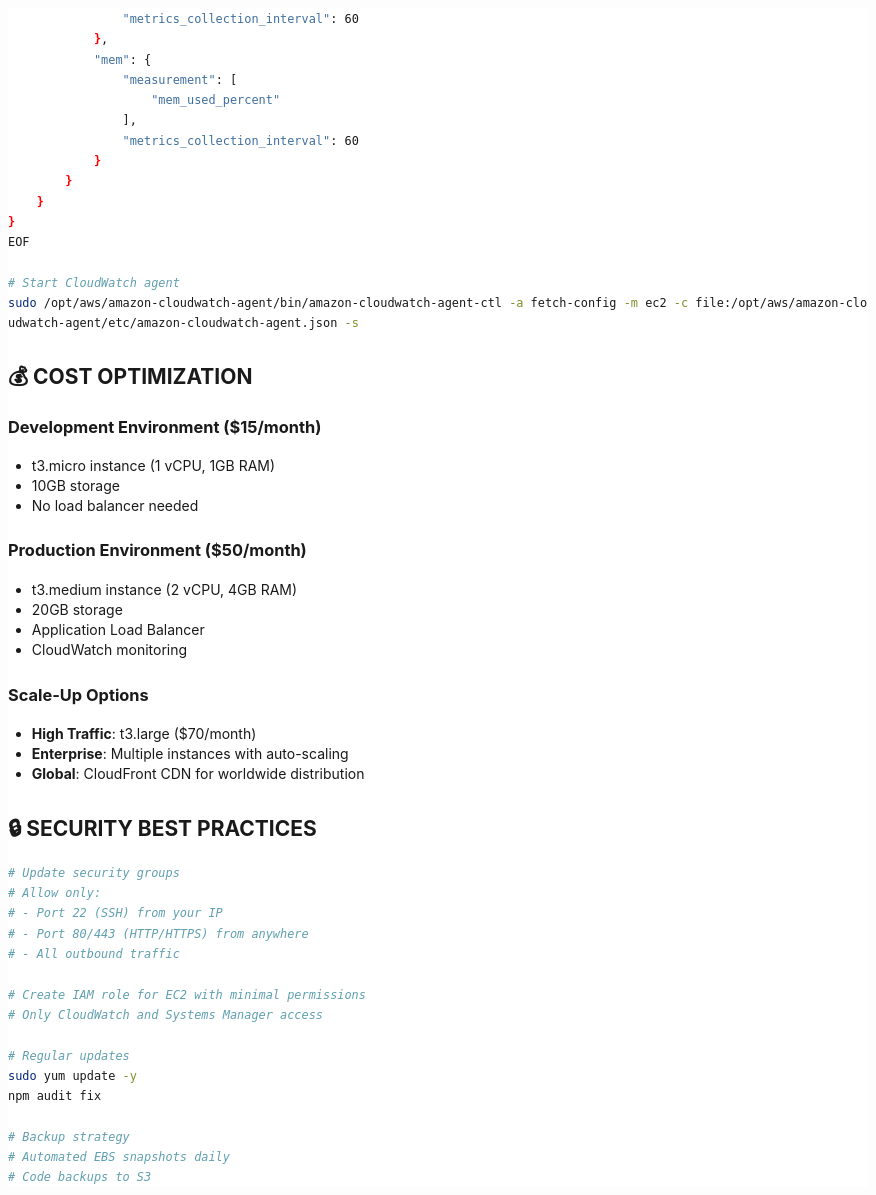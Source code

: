 ```bash
                "metrics_collection_interval": 60
            },
            "mem": {
                "measurement": [
                    "mem_used_percent"
                ],
                "metrics_collection_interval": 60
            }
        }
    }
}
EOF

# Start CloudWatch agent
sudo /opt/aws/amazon-cloudwatch-agent/bin/amazon-cloudwatch-agent-ctl -a fetch-config -m ec2 -c file:/opt/aws/amazon-cloudwatch-agent/etc/amazon-cloudwatch-agent.json -s
```

## 💰 COST OPTIMIZATION

### Development Environment ($15/month)
- t3.micro instance (1 vCPU, 1GB RAM)
- 10GB storage
- No load balancer needed

### Production Environment ($50/month)
- t3.medium instance (2 vCPU, 4GB RAM)
- 20GB storage
- Application Load Balancer
- CloudWatch monitoring

### Scale-Up Options
- **High Traffic**: t3.large ($70/month)
- **Enterprise**: Multiple instances with auto-scaling
- **Global**: CloudFront CDN for worldwide distribution

## 🔒 SECURITY BEST PRACTICES

```bash
# Update security groups
# Allow only:
# - Port 22 (SSH) from your IP
# - Port 80/443 (HTTP/HTTPS) from anywhere
# - All outbound traffic

# Create IAM role for EC2 with minimal permissions
# Only CloudWatch and Systems Manager access

# Regular updates
sudo yum update -y
npm audit fix

# Backup strategy
# Automated EBS snapshots daily
# Code backups to S3
```
